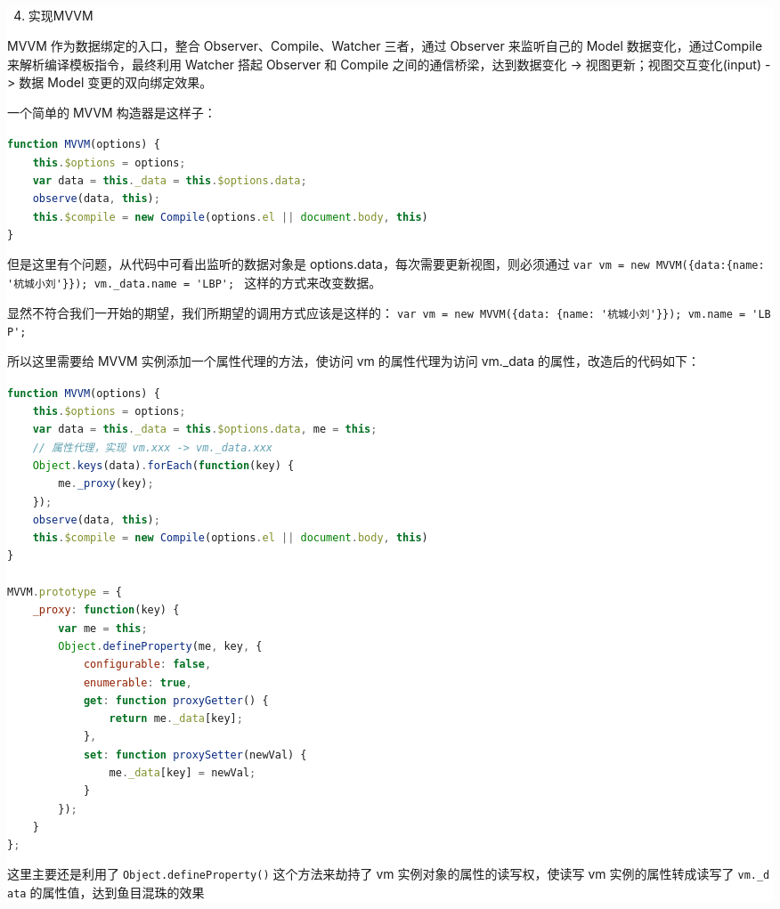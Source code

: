
4. 实现MVVM

MVVM 作为数据绑定的入口，整合 Observer、Compile、Watcher 三者，通过 Observer 来监听自己的 Model 数据变化，通过Compile 来解析编译模板指令，最终利用 Watcher 搭起 Observer 和 Compile 之间的通信桥梁，达到数据变化 -> 视图更新；视图交互变化(input) -> 数据 Model 变更的双向绑定效果。

一个简单的 MVVM 构造器是这样子：
```javascript
function MVVM(options) {
    this.$options = options;
    var data = this._data = this.$options.data;
    observe(data, this);
    this.$compile = new Compile(options.el || document.body, this)
}
```

但是这里有个问题，从代码中可看出监听的数据对象是 options.data，每次需要更新视图，则必须通过 `var vm = new MVVM({data:{name: '杭城小刘'}}); vm._data.name = 'LBP'; ` 这样的方式来改变数据。

显然不符合我们一开始的期望，我们所期望的调用方式应该是这样的：
 `var vm = new MVVM({data: {name: '杭城小刘'}}); vm.name = 'LBP';`

所以这里需要给 MVVM 实例添加一个属性代理的方法，使访问 vm 的属性代理为访问 vm._data 的属性，改造后的代码如下：

```javascript
function MVVM(options) {
    this.$options = options;
    var data = this._data = this.$options.data, me = this;
    // 属性代理，实现 vm.xxx -> vm._data.xxx
    Object.keys(data).forEach(function(key) {
        me._proxy(key);
    });
    observe(data, this);
    this.$compile = new Compile(options.el || document.body, this)
}

MVVM.prototype = {
	_proxy: function(key) {
		var me = this;
        Object.defineProperty(me, key, {
            configurable: false,
            enumerable: true,
            get: function proxyGetter() {
                return me._data[key];
            },
            set: function proxySetter(newVal) {
                me._data[key] = newVal;
            }
        });
	}
};

```
这里主要还是利用了 `Object.defineProperty()` 这个方法来劫持了 vm 实例对象的属性的读写权，使读写 vm 实例的属性转成读写了 `vm._data` 的属性值，达到鱼目混珠的效果
